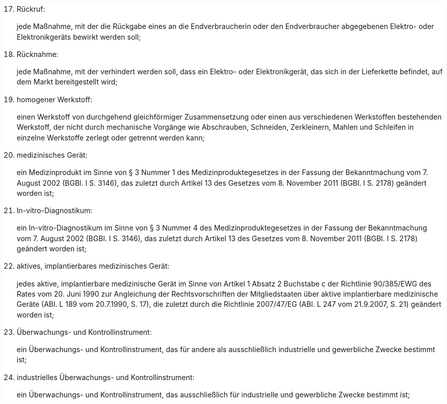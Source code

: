 
17. Rückruf:

    jede Maßnahme, mit der die Rückgabe eines an die Endverbraucherin oder
    den Endverbraucher abgegebenen Elektro- oder Elektronikgeräts bewirkt
    werden soll;


18. Rücknahme:

    jede Maßnahme, mit der verhindert werden soll, dass ein Elektro- oder
    Elektronikgerät, das sich in der Lieferkette befindet, auf dem Markt
    bereitgestellt wird;


19. homogener Werkstoff:

    einen Werkstoff von durchgehend gleichförmiger Zusammensetzung oder
    einen aus verschiedenen Werkstoffen bestehenden Werkstoff, der nicht
    durch mechanische Vorgänge wie Abschrauben, Schneiden, Zerkleinern,
    Mahlen und Schleifen in einzelne Werkstoffe zerlegt oder getrennt
    werden kann;


20. medizinisches Gerät:

    ein Medizinprodukt im Sinne von § 3 Nummer 1 des
    Medizinproduktegesetzes in der Fassung der Bekanntmachung vom 7.
    August 2002 (BGBl. I S. 3146), das zuletzt durch Artikel 13 des
    Gesetzes vom 8. November 2011 (BGBl. I S. 2178) geändert worden ist;


21. In-vitro-Diagnostikum:

    ein In-vitro-Diagnostikum im Sinne von § 3 Nummer 4 des
    Medizinproduktegesetzes in der Fassung der Bekanntmachung vom 7.
    August 2002 (BGBl. I S. 3146), das zuletzt durch Artikel 13 des
    Gesetzes vom 8. November 2011 (BGBl. I S. 2178) geändert worden ist;


22. aktives, implantierbares medizinisches Gerät:

    jedes aktive, implantierbare medizinische Gerät im Sinne von Artikel 1
    Absatz 2 Buchstabe c der Richtlinie 90/385/EWG des Rates vom 20. Juni
    1990 zur Angleichung der Rechtsvorschriften der Mitgliedstaaten über
    aktive implantierbare medizinische Geräte (ABl. L 189 vom 20.7.1990,
    S. 17), die zuletzt durch die Richtlinie 2007/47/EG (ABl. L 247 vom
    21\.9.2007, S. 21) geändert worden ist;


23. Überwachungs- und Kontrollinstrument:

    ein Überwachungs- und Kontrollinstrument, das für andere als
    ausschließlich industrielle und gewerbliche Zwecke bestimmt ist;


24. industrielles Überwachungs- und Kontrollinstrument:

    ein Überwachungs- und Kontrollinstrument, das ausschließlich für
    industrielle und gewerbliche Zwecke bestimmt ist;

